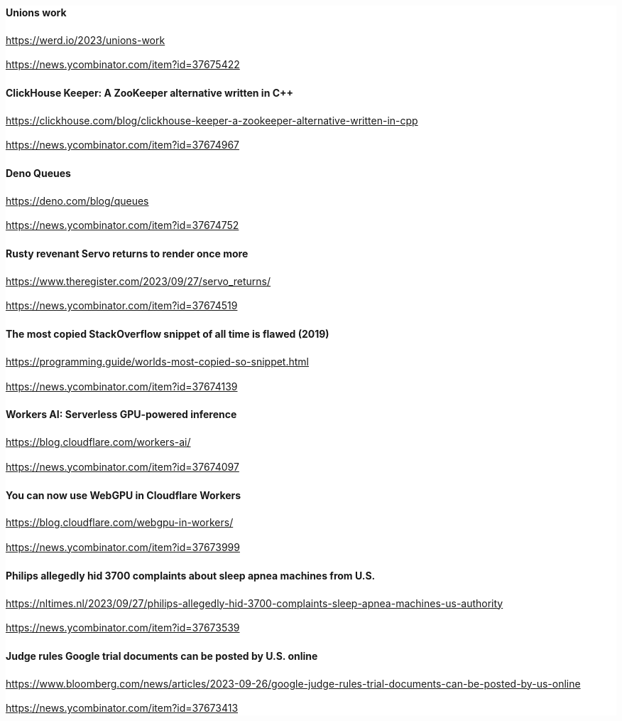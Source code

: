 #### Unions work

https://werd.io/2023/unions-work

https://news.ycombinator.com/item?id=37675422

#### ClickHouse Keeper: A ZooKeeper alternative written in C++

https://clickhouse.com/blog/clickhouse-keeper-a-zookeeper-alternative-written-in-cpp

https://news.ycombinator.com/item?id=37674967

#### Deno Queues

https://deno.com/blog/queues

https://news.ycombinator.com/item?id=37674752

#### Rusty revenant Servo returns to render once more

https://www.theregister.com/2023/09/27/servo_returns/

https://news.ycombinator.com/item?id=37674519

#### The most copied StackOverflow snippet of all time is flawed (2019)

https://programming.guide/worlds-most-copied-so-snippet.html

https://news.ycombinator.com/item?id=37674139

#### Workers AI: Serverless GPU-powered inference

https://blog.cloudflare.com/workers-ai/

https://news.ycombinator.com/item?id=37674097

#### You can now use WebGPU in Cloudflare Workers

https://blog.cloudflare.com/webgpu-in-workers/

https://news.ycombinator.com/item?id=37673999

#### Philips allegedly hid 3700 complaints about sleep apnea machines from U.S.

https://nltimes.nl/2023/09/27/philips-allegedly-hid-3700-complaints-sleep-apnea-machines-us-authority

https://news.ycombinator.com/item?id=37673539

#### Judge rules Google trial documents can be posted by U.S. online

https://www.bloomberg.com/news/articles/2023-09-26/google-judge-rules-trial-documents-can-be-posted-by-us-online

https://news.ycombinator.com/item?id=37673413

